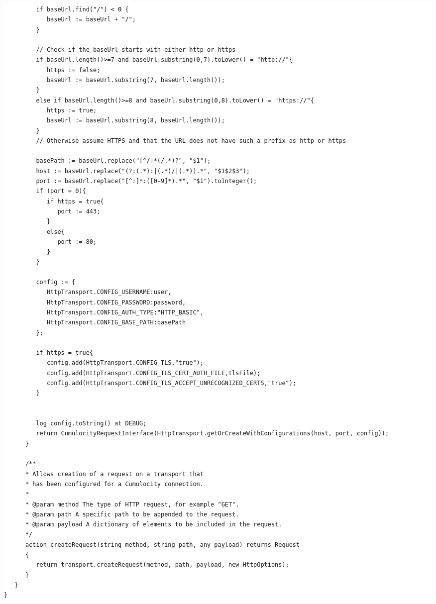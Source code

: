 	         if baseUrl.find("/") < 0 {
	            baseUrl := baseUrl + "/";
	         }
	      
	         // Check if the baseUrl starts with either http or https
	         if baseUrl.length()>=7 and baseUrl.substring(0,7).toLower() = "http://"{
	            https := false;
	            baseUrl := baseUrl.substring(7, baseUrl.length());
	         }
	         else if baseUrl.length()>=8 and baseUrl.substring(0,8).toLower() = "https://"{
	            https := true;
	            baseUrl := baseUrl.substring(8, baseUrl.length());
	         }
	         // Otherwise assume HTTPS and that the URL does not have such a prefix as http or https
	    
	         basePath := baseUrl.replace("[^/]*(/.*)?", "$1");
	         host := baseUrl.replace("(?:(.*):|(.*)/|(.*)).*", "$1$2$3");
	         port := baseUrl.replace("[^:]*:([0-9]*).*", "$1").toInteger();
	         if (port = 0){
	            if https = true{
	               port := 443;
	            }
	            else{
	               port := 80;
	            }
	         }
	          
	         config := {
	            HttpTransport.CONFIG_USERNAME:user,
	            HttpTransport.CONFIG_PASSWORD:password,
	            HttpTransport.CONFIG_AUTH_TYPE:"HTTP_BASIC",
	            HttpTransport.CONFIG_BASE_PATH:basePath
	         };
	          
	         if https = true{
	            config.add(HttpTransport.CONFIG_TLS,"true");
	            config.add(HttpTransport.CONFIG_TLS_CERT_AUTH_FILE,tlsFile);
	            config.add(HttpTransport.CONFIG_TLS_ACCEPT_UNRECOGNIZED_CERTS,"true");
	         }
	          
	          
	         log config.toString() at DEBUG;
	         return CumulocityRequestInterface(HttpTransport.getOrCreateWithConfigurations(host, port, config));
	      }
	       
	      /**
	      * Allows creation of a request on a transport that
	      * has been configured for a Cumulocity connection.
	      *
	      * @param method The type of HTTP request, for example "GET".
	      * @param path A specific path to be appended to the request.
	      * @param payload A dictionary of elements to be included in the request.
	      */
	      action createRequest(string method, string path, any payload) returns Request
	      { 
	         return transport.createRequest(method, path, payload, new HttpOptions);
	      }
	   }
	}
